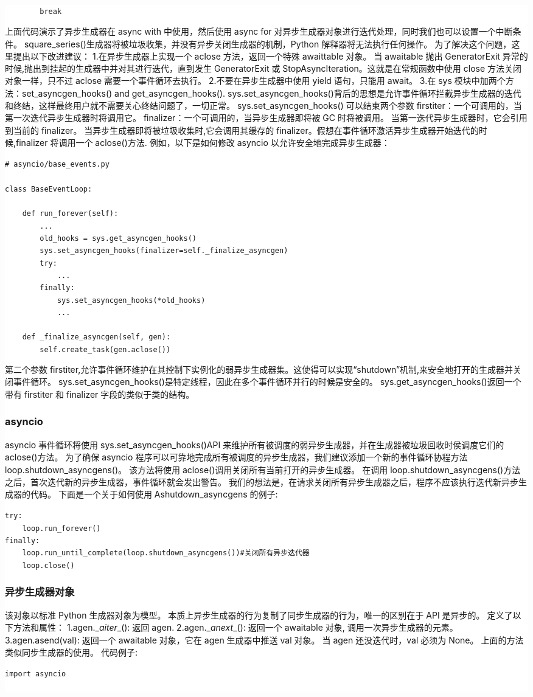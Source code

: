 ```plain
        break
```
上面代码演示了异步生成器在 async with 中使用，然后使用 async for 对异步生成器对象进行迭代处理，同时我们也可以设置一个中断条件。
square_series()生成器将被垃圾收集，并没有异步关闭生成器的机制，Python 解释器将无法执行任何操作。
为了解决这个问题，这里提出以下改进建议：
1.在异步生成器上实现一个 aclose 方法，返回一个特殊 awaittable 对象。 当 awaitable 抛出 GeneratorExit 异常的时候,抛出到挂起的生成器中并对其进行迭代，直到发生 GeneratorExit 或 StopAsyncIteration。这就是在常规函数中使用 close 方法关闭对象一样，只不过 aclose 需要一个事件循环去执行。
2.不要在异步生成器中使用 yield 语句，只能用 await。
3.在 sys 模块中加两个方法：set_asyncgen_hooks() and get_asyncgen_hooks().
sys.set_asyncgen_hooks()背后的思想是允许事件循环拦截异步生成器的迭代和终结，这样最终用户就不需要关心终结问题了，一切正常。
sys.set_asyncgen_hooks() 可以结束两个参数
firstiter：一个可调用的，当第一次迭代异步生成器时将调用它。
finalizer：一个可调用的，当异步生成器即将被 GC 时将被调用。
当第一迭代异步生成器时，它会引用到当前的 finalizer。
当异步生成器即将被垃圾收集时,它会调用其缓存的 finalizer。假想在事件循环激活异步生成器开始迭代的时候,finalizer 将调用一个 aclose()方法.
例如，以下是如何修改 asyncio 以允许安全地完成异步生成器：
```plain
# asyncio/base_events.py

class BaseEventLoop:

    def run_forever(self):
        ...
        old_hooks = sys.get_asyncgen_hooks()
        sys.set_asyncgen_hooks(finalizer=self._finalize_asyncgen)
        try:
            ...
        finally:
            sys.set_asyncgen_hooks(*old_hooks)
            ...

    def _finalize_asyncgen(self, gen):
        self.create_task(gen.aclose())

```
第二个参数 firstiter,允许事件循环维护在其控制下实例化的弱异步生成器集。这使得可以实现“shutdown”机制,来安全地打开的生成器并关闭事件循环。
sys.set_asyncgen_hooks()是特定线程，因此在多个事件循环并行的时候是安全的。
sys.get_asyncgen_hooks()返回一个带有 firstiter 和 finalizer 字段的类似于类的结构。
### asyncio
asyncio 事件循环将使用 sys.set_asyncgen_hooks()API 来维护所有被调度的弱异步生成器，并在生成器被垃圾回收时侯调度它们的 aclose()方法。
为了确保 asyncio 程序可以可靠地完成所有被调度的异步生成器，我们建议添加一个新的事件循环协程方法 loop.shutdown_asyncgens()。 该方法将使用 aclose()调用关闭所有当前打开的异步生成器。
在调用 loop.shutdown_asyncgens()方法之后，首次迭代新的异步生成器，事件循环就会发出警告。 我们的想法是，在请求关闭所有异步生成器之后，程序不应该执行迭代新异步生成器的代码。
下面是一个关于如何使用 Ashutdown_asyncgens 的例子:
```plain
try:
    loop.run_forever()
finally:
    loop.run_until_complete(loop.shutdown_asyncgens())#关闭所有异步迭代器
    loop.close()
```
### 异步生成器对象
该对象以标准 Python 生成器对象为模型。 本质上异步生成器的行为复制了同步生成器的行为，唯一的区别在于 API 是异步的。
定义了以下方法和属性：
1.agen.\__aiter__(): 返回 agen.
2.agen.\__anext__(): 返回一个 awaitable 对象, 调用一次异步生成器的元素。
3.agen.asend(val): 返回一个 awaitable 对象，它在 agen 生成器中推送 val 对象。 当 agen 还没迭代时，val 必须为 None。
上面的方法类似同步生成器的使用。
代码例子:
```plain
import asyncio


```
